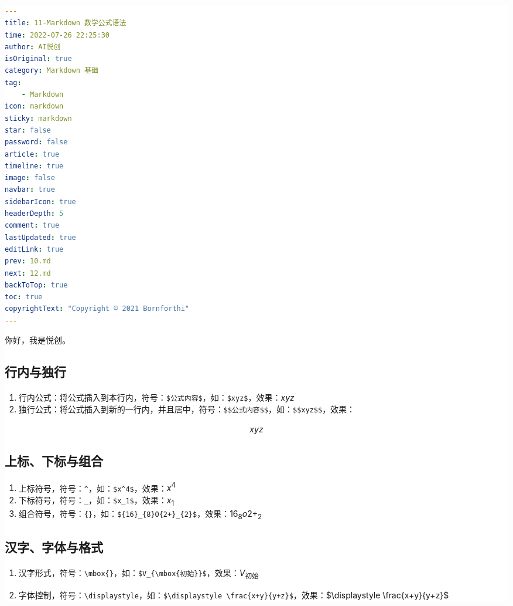 ```yaml
---
title: 11-Markdown 数学公式语法 
time: 2022-07-26 22:25:30
author: AI悦创
isOriginal: true
category: Markdown 基础
tag:
    - Markdown
icon: markdown
sticky: markdown
star: false
password: false
article: true
timeline: true
image: false
navbar: true
sidebarIcon: true
headerDepth: 5
comment: true
lastUpdated: true
editLink: true
prev: 10.md
next: 12.md
backToTop: true
toc: true
copyrightText: "Copyright © 2021 Bornforthi"
---
```


你好，我是悦创。

## 行内与独行

1. 行内公式：将公式插入到本行内，符号：`$公式内容$`，如：`$xyz$`，效果：$xyz$
2. 独行公式：将公式插入到新的一行内，并且居中，符号：`$$公式内容$$`，如：`$$xyz$$`，效果：

$$xyz$$

## 上标、下标与组合

1. 上标符号，符号：`^`，如：`$x^4$`，效果：$x^4$
2. 下标符号，符号：`_`，如：`$x_1$`，效果：$x_1$
3. 组合符号，符号：`{}`，如：`${16}_{8}O{2+}_{2}$`，效果：${16}_{8}o{2+}_{2}$



## 汉字、字体与格式

1. 汉字形式，符号：`\mbox{}`，如：`$V_{\mbox{初始}}$`，效果：$V_{\mbox{初始}}$

2. 字体控制，符号：`\displaystyle`，如：`$\displaystyle \frac{x+y}{y+z}$`，效果：$\displaystyle \frac{x+y}{y+z}$
